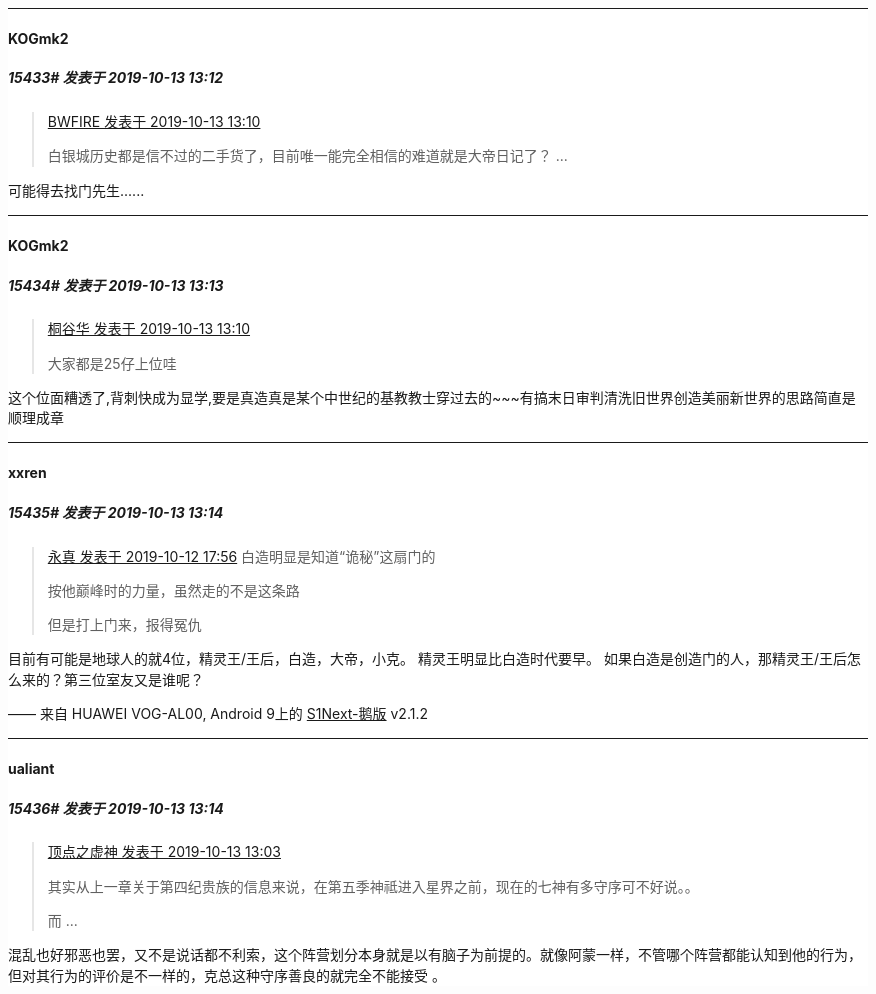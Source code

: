 
-----

####  KOGmk2  
##### 15433#       发表于 2019-10-13 13:12


<blockquote><a href="httphttps://bbs.saraba1st.com/2b/forum.php?mod=redirect&amp;goto=findpost&amp;pid=45201784&amp;ptid=1595632" target="_blank">BWFIRE 发表于 2019-10-13 13:10</a>

白银城历史都是信不过的二手货了，目前唯一能完全相信的难道就是大帝日记了？ ...</blockquote>
可能得去找门先生......


-----

####  KOGmk2  
##### 15434#       发表于 2019-10-13 13:13


<blockquote><a href="httphttps://bbs.saraba1st.com/2b/forum.php?mod=redirect&amp;goto=findpost&amp;pid=45201786&amp;ptid=1595632" target="_blank">桐谷华 发表于 2019-10-13 13:10</a>

大家都是25仔上位哇</blockquote>
这个位面糟透了,背刺快成为显学,要是真造真是某个中世纪的基教教士穿过去的~~~有搞末日审判清洗旧世界创造美丽新世界的思路简直是顺理成章


-----

####  xxren  
##### 15435#       发表于 2019-10-13 13:14


<blockquote><a href="httphttps://bbs.saraba1st.com/2b/forum.php?mod=redirect&amp;goto=findpost&amp;pid=45197232&amp;ptid=1595632" target="_blank">永真 发表于 2019-10-12 17:56</a>
白造明显是知道“诡秘”这扇门的

按他巅峰时的力量，虽然走的不是这条路

但是打上门来，报得冤仇</blockquote>
目前有可能是地球人的就4位，精灵王/王后，白造，大帝，小克。
精灵王明显比白造时代要早。
如果白造是创造门的人，那精灵王/王后怎么来的？第三位室友又是谁呢？

—— 来自 HUAWEI VOG-AL00, Android 9上的 [S1Next-鹅版](https://github.com/ykrank/S1-Next/releases) v2.1.2


-----

####  ualiant  
##### 15436#       发表于 2019-10-13 13:14


<blockquote><a href="httphttps://bbs.saraba1st.com/2b/forum.php?mod=redirect&amp;goto=findpost&amp;pid=45201747&amp;ptid=1595632" target="_blank">顶点之虚神 发表于 2019-10-13 13:03</a>

其实从上一章关于第四纪贵族的信息来说，在第五季神祗进入星界之前，现在的七神有多守序可不好说。。

而 ...</blockquote>
混乱也好邪恶也罢，又不是说话都不利索，这个阵营划分本身就是以有脑子为前提的。就像阿蒙一样，不管哪个阵营都能认知到他的行为，但对其行为的评价是不一样的，克总这种守序善良的就完全不能接受 。
